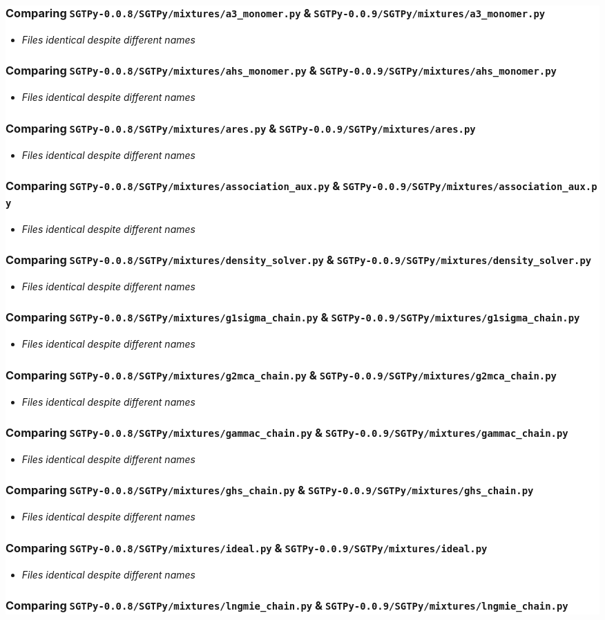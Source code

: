 ### Comparing `SGTPy-0.0.8/SGTPy/mixtures/a3_monomer.py` & `SGTPy-0.0.9/SGTPy/mixtures/a3_monomer.py`

 * *Files identical despite different names*

### Comparing `SGTPy-0.0.8/SGTPy/mixtures/ahs_monomer.py` & `SGTPy-0.0.9/SGTPy/mixtures/ahs_monomer.py`

 * *Files identical despite different names*

### Comparing `SGTPy-0.0.8/SGTPy/mixtures/ares.py` & `SGTPy-0.0.9/SGTPy/mixtures/ares.py`

 * *Files identical despite different names*

### Comparing `SGTPy-0.0.8/SGTPy/mixtures/association_aux.py` & `SGTPy-0.0.9/SGTPy/mixtures/association_aux.py`

 * *Files identical despite different names*

### Comparing `SGTPy-0.0.8/SGTPy/mixtures/density_solver.py` & `SGTPy-0.0.9/SGTPy/mixtures/density_solver.py`

 * *Files identical despite different names*

### Comparing `SGTPy-0.0.8/SGTPy/mixtures/g1sigma_chain.py` & `SGTPy-0.0.9/SGTPy/mixtures/g1sigma_chain.py`

 * *Files identical despite different names*

### Comparing `SGTPy-0.0.8/SGTPy/mixtures/g2mca_chain.py` & `SGTPy-0.0.9/SGTPy/mixtures/g2mca_chain.py`

 * *Files identical despite different names*

### Comparing `SGTPy-0.0.8/SGTPy/mixtures/gammac_chain.py` & `SGTPy-0.0.9/SGTPy/mixtures/gammac_chain.py`

 * *Files identical despite different names*

### Comparing `SGTPy-0.0.8/SGTPy/mixtures/ghs_chain.py` & `SGTPy-0.0.9/SGTPy/mixtures/ghs_chain.py`

 * *Files identical despite different names*

### Comparing `SGTPy-0.0.8/SGTPy/mixtures/ideal.py` & `SGTPy-0.0.9/SGTPy/mixtures/ideal.py`

 * *Files identical despite different names*

### Comparing `SGTPy-0.0.8/SGTPy/mixtures/lngmie_chain.py` & `SGTPy-0.0.9/SGTPy/mixtures/lngmie_chain.py`
